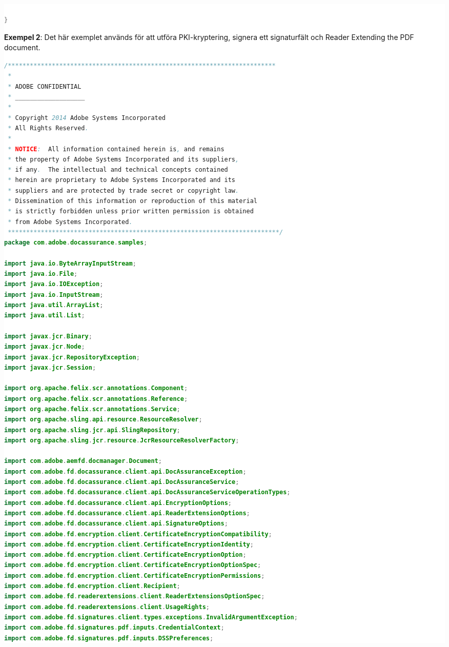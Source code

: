 ```java

}
```

**Exempel 2**: Det här exemplet används för att utföra PKI-kryptering, signera ett signaturfält och Reader Extending the PDF document.

```java
/*************************************************************************
 *
 * ADOBE CONFIDENTIAL
 * ___________________
 *
 * Copyright 2014 Adobe Systems Incorporated
 * All Rights Reserved.
 *
 * NOTICE:  All information contained herein is, and remains
 * the property of Adobe Systems Incorporated and its suppliers,
 * if any.  The intellectual and technical concepts contained
 * herein are proprietary to Adobe Systems Incorporated and its
 * suppliers and are protected by trade secret or copyright law.
 * Dissemination of this information or reproduction of this material
 * is strictly forbidden unless prior written permission is obtained
 * from Adobe Systems Incorporated.
 **************************************************************************/
package com.adobe.docassurance.samples;

import java.io.ByteArrayInputStream;
import java.io.File;
import java.io.IOException;
import java.io.InputStream;
import java.util.ArrayList;
import java.util.List;

import javax.jcr.Binary;
import javax.jcr.Node;
import javax.jcr.RepositoryException;
import javax.jcr.Session;

import org.apache.felix.scr.annotations.Component;
import org.apache.felix.scr.annotations.Reference;
import org.apache.felix.scr.annotations.Service;
import org.apache.sling.api.resource.ResourceResolver;
import org.apache.sling.jcr.api.SlingRepository;
import org.apache.sling.jcr.resource.JcrResourceResolverFactory;

import com.adobe.aemfd.docmanager.Document;
import com.adobe.fd.docassurance.client.api.DocAssuranceException;
import com.adobe.fd.docassurance.client.api.DocAssuranceService;
import com.adobe.fd.docassurance.client.api.DocAssuranceServiceOperationTypes;
import com.adobe.fd.docassurance.client.api.EncryptionOptions;
import com.adobe.fd.docassurance.client.api.ReaderExtensionOptions;
import com.adobe.fd.docassurance.client.api.SignatureOptions;
import com.adobe.fd.encryption.client.CertificateEncryptionCompatibility;
import com.adobe.fd.encryption.client.CertificateEncryptionIdentity;
import com.adobe.fd.encryption.client.CertificateEncryptionOption;
import com.adobe.fd.encryption.client.CertificateEncryptionOptionSpec;
import com.adobe.fd.encryption.client.CertificateEncryptionPermissions;
import com.adobe.fd.encryption.client.Recipient;
import com.adobe.fd.readerextensions.client.ReaderExtensionsOptionSpec;
import com.adobe.fd.readerextensions.client.UsageRights;
import com.adobe.fd.signatures.client.types.exceptions.InvalidArgumentException;
import com.adobe.fd.signatures.pdf.inputs.CredentialContext;
import com.adobe.fd.signatures.pdf.inputs.DSSPreferences;
```